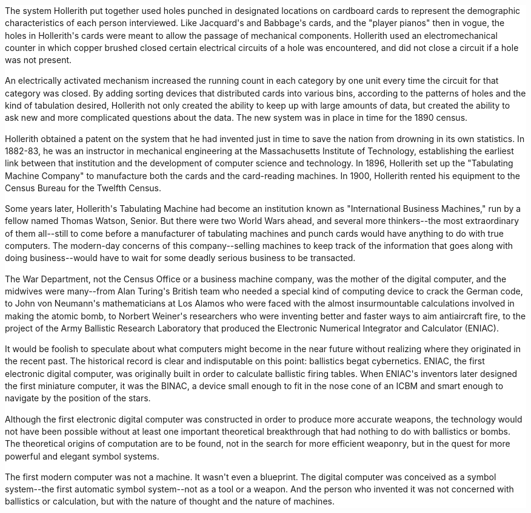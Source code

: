 The system Hollerith put together used holes punched in designated locations on cardboard cards to represent the demographic characteristics of each person interviewed. Like Jacquard's and Babbage's cards, and the "player pianos" then in vogue, the holes in Hollerith's cards were meant to allow the passage of mechanical components. Hollerith used an electromechanical counter in which copper brushed closed certain electrical circuits of a hole was encountered, and did not close a circuit if a hole was not present.

An electrically activated mechanism increased the running count in each category by one unit every time the circuit for that category was closed. By adding sorting devices that distributed cards into various bins, according to the patterns of holes and the kind of tabulation desired, Hollerith not only created the ability to keep up with large amounts of data, but created the ability to ask new and more complicated questions about the data. The new system was in place in time for the 1890 census.

Hollerith obtained a patent on the system that he had invented just in time to save the nation from drowning in its own statistics. In 1882-83, he was an instructor in mechanical engineering at the Massachusetts Institute of Technology, establishing the earliest link between that institution and the development of computer science and technology. In 1896, Hollerith set up the "Tabulating Machine Company" to manufacture both the cards and the card-reading machines. In 1900, Hollerith rented his equipment to the Census Bureau for the Twelfth Census.

Some years later, Hollerith's Tabulating Machine had become an institution known as "International Business Machines," run by a fellow named Thomas Watson, Senior. But there were two World Wars ahead, and several more thinkers--the most extraordinary of them all--still to come before a manufacturer of tabulating machines and punch cards would have anything to do with true computers. The modern-day concerns of this company--selling machines to keep track of the information that goes along with doing business--would have to wait for some deadly serious business to be transacted.

The War Department, not the Census Office or a business machine company, was the mother of the digital computer, and the midwives were many--from Alan Turing's British team who needed a special kind of computing device to crack the German code, to John von Neumann's mathematicians at Los Alamos who were faced with the almost insurmountable calculations involved in making the atomic bomb, to Norbert Weiner's researchers who were inventing better and faster ways to aim antiaircraft fire, to the project of the Army Ballistic Research Laboratory that produced the Electronic Numerical Integrator and Calculator (ENIAC).

It would be foolish to speculate about what computers might become in the near future without realizing where they originated in the recent past. The historical record is clear and indisputable on this point: ballistics begat cybernetics. ENIAC, the first electronic digital computer, was originally built in order to calculate ballistic firing tables. When ENIAC's inventors later designed the first miniature computer, it was the BINAC, a device small enough to fit in the nose cone of an ICBM and smart enough to navigate by the position of the stars.

Although the first electronic digital computer was constructed in order to produce more accurate weapons, the technology would not have been possible without at least one important theoretical breakthrough that had nothing to do with ballistics or bombs. The theoretical origins of computation are to be found, not in the search for more efficient weaponry, but in the quest for more powerful and elegant symbol systems.

The first modern computer was not a machine. It wasn't even a blueprint. The digital computer was conceived as a symbol system--the first automatic symbol system--not as a tool or a weapon. And the person who invented it was not concerned with ballistics or calculation, but with the nature of thought and the nature of machines.

